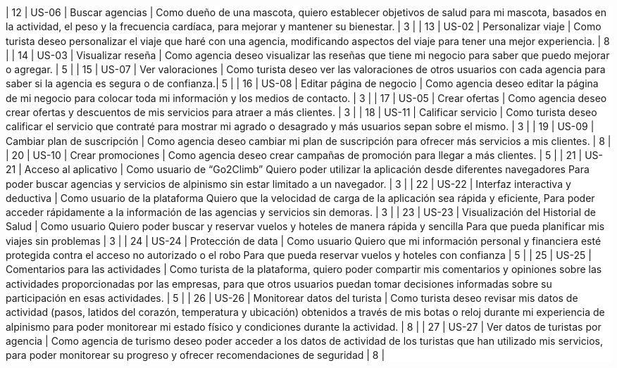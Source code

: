 | 12     | US-06  | Buscar agencias            | Como dueño de una mascota, quiero establecer objetivos de salud para mi mascota, basados en la actividad, el peso y la frecuencia cardíaca, para mejorar y mantener su bienestar.            | 3                       |
| 13     | US-02  | Personalizar viaje            | Como turista deseo personalizar el viaje que haré con una agencia, modificando aspectos del viaje para tener una mejor experiencia.                                                              | 8                       |
| 14     | US-03  | Visualizar reseña                  | Como agencia deseo visualizar las reseñas que tiene mi negocio para saber que puedo mejorar o agregar.                                        | 5                       |
| 15     | US-07  | Ver valoraciones                | Como turista deseo ver las valoraciones de otros usuarios con cada agencia para saber si la agencia es segura o de confianza.| 5                       |
| 16     | US-08  | Editar página de negocio                         | Como agencia deseo editar la página de mi negocio para colocar toda mi información y los medios de contacto.                                     | 3                       |
| 17     | US-05  | Crear ofertas               | Como agencia deseo crear ofertas y descuentos de mis servicios para atraer a más clientes.                                                                        | 3                       |
| 18     | US-11  | Calificar servicio     | Como turista deseo calificar el servicio que contraté para mostrar mi agrado o desagrado y más usuarios sepan sobre el mismo.                                           | 3                       |
| 19     | US-09  | Cambiar plan de suscripción            | Como agencia deseo cambiar mi plan de suscripción para ofrecer más servicios a mis clientes.                                                                            | 8                       |
| 20     | US-10  | Crear promociones             | Como agencia deseo crear campañas de promoción para llegar a más clientes.                                                                          | 5                       |
| 21     | US-21  | Acceso al aplicativo             | Como usuario de “Go2Climb” Quiero poder utilizar la aplicación desde diferentes navegadores Para poder buscar agencias y servicios de alpinismo sin estar limitado a un navegador.                                                                           | 3                       |
| 22     | US-22  | Interfaz interactiva y deductiva            | Como usuario de la plataforma Quiero que la velocidad de carga de la aplicación sea rápida y eficiente, Para poder acceder rápidamente a la información de las agencias y servicios  sin demoras.                                                                         | 3                      |
| 23     | US-23  | Visualización del Historial de Salud             | Como usuario Quiero poder buscar y reservar vuelos y hoteles de manera rápida y sencilla Para que pueda planificar mis viajes sin problemas                                                                            | 3                       |
| 24     | US-24  | Protección de data             | Como usuario Quiero que mi información personal y financiera esté protegida contra el acceso no autorizado o el robo Para que pueda reservar vuelos y hoteles con confianza                                                                            | 5                       |
| 25     | US-25  | Comentarios para las actividades            | Como turista de la plataforma, quiero poder compartir mis comentarios y opiniones sobre las actividades proporcionadas por las empresas, para que otros usuarios puedan tomar decisiones informadas sobre su participación en esas actividades.                                                                            | 5                       |
| 26     | US-26  | Monitorear datos del turista             | Como turista deseo revisar mis datos de actividad (pasos, latidos del corazón, temperatura y ubicación) obtenidos a través de mis botas o reloj durante mi experiencia de alpinismo para poder monitorear mi estado físico y condiciones durante la actividad.                                                                            | 8                       |
| 27     | US-27  | Ver datos de turistas por agencia             | Como agencia de turismo deseo poder acceder a los datos de actividad de los turistas que han utilizado mis servicios, para poder monitorear su progreso y ofrecer recomendaciones de seguridad                                                                           | 8                       |
